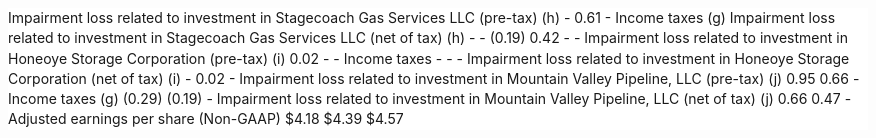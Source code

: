 </tr>
<tr>
<td>Impairment loss related to investment in Stagecoach Gas Services LLC (pre-tax) (h)</td>
<td>-</td>
<td>0.61</td>
<td>-</td>
</tr>
<tr>
<td>Income taxes (g) Impairment loss related to investment in Stagecoach Gas Services LLC (net of tax) (h)</td>
<td>- -</td>
<td>(0.19) 0.42</td>
<td>- -</td>
</tr>
<tr>
<td>Impairment loss related to investment in Honeoye Storage Corporation (pre-tax) (i)</td>
<td></td>
<td>0.02</td>
<td></td>
</tr>
<tr>
<td></td>
<td>-</td>
<td></td>
<td>-</td>
</tr>
<tr>
<td>Income taxes</td>
<td>-</td>
<td>-</td>
<td>-</td>
</tr>
<tr>
<td>Impairment loss related to investment in Honeoye Storage Corporation (net of tax) (i)</td>
<td>-</td>
<td>0.02</td>
<td>-</td>
</tr>
<tr>
<td>Impairment loss related to investment in Mountain Valley Pipeline, LLC (pre-tax) (j)</td>
<td>0.95</td>
<td>0.66</td>
<td>-</td>
</tr>
<tr>
<td>Income taxes (g)</td>
<td>(0.29)</td>
<td>(0.19)</td>
<td>-</td>
</tr>
<tr>
<td>Impairment loss related to investment in Mountain Valley Pipeline, LLC (net of tax) (j)</td>
<td>0.66</td>
<td>0.47</td>
<td>-</td>
</tr>
<tr>
<td>Adjusted earnings per share (Non-GAAP)</td>
<td>$4.18</td>
<td>$4.39</td>
<td>$4.57</td>
</tr>
</tbody>
</table>
